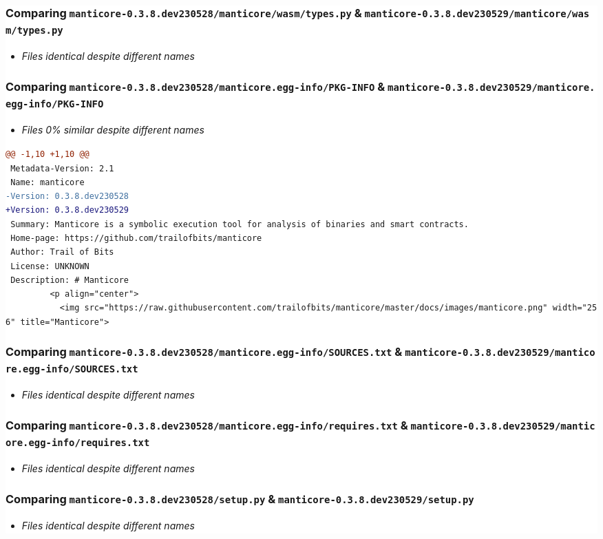 ### Comparing `manticore-0.3.8.dev230528/manticore/wasm/types.py` & `manticore-0.3.8.dev230529/manticore/wasm/types.py`

 * *Files identical despite different names*

### Comparing `manticore-0.3.8.dev230528/manticore.egg-info/PKG-INFO` & `manticore-0.3.8.dev230529/manticore.egg-info/PKG-INFO`

 * *Files 0% similar despite different names*

```diff
@@ -1,10 +1,10 @@
 Metadata-Version: 2.1
 Name: manticore
-Version: 0.3.8.dev230528
+Version: 0.3.8.dev230529
 Summary: Manticore is a symbolic execution tool for analysis of binaries and smart contracts.
 Home-page: https://github.com/trailofbits/manticore
 Author: Trail of Bits
 License: UNKNOWN
 Description: # Manticore
         <p align="center">
           <img src="https://raw.githubusercontent.com/trailofbits/manticore/master/docs/images/manticore.png" width="256" title="Manticore">
```

### Comparing `manticore-0.3.8.dev230528/manticore.egg-info/SOURCES.txt` & `manticore-0.3.8.dev230529/manticore.egg-info/SOURCES.txt`

 * *Files identical despite different names*

### Comparing `manticore-0.3.8.dev230528/manticore.egg-info/requires.txt` & `manticore-0.3.8.dev230529/manticore.egg-info/requires.txt`

 * *Files identical despite different names*

### Comparing `manticore-0.3.8.dev230528/setup.py` & `manticore-0.3.8.dev230529/setup.py`

 * *Files identical despite different names*

